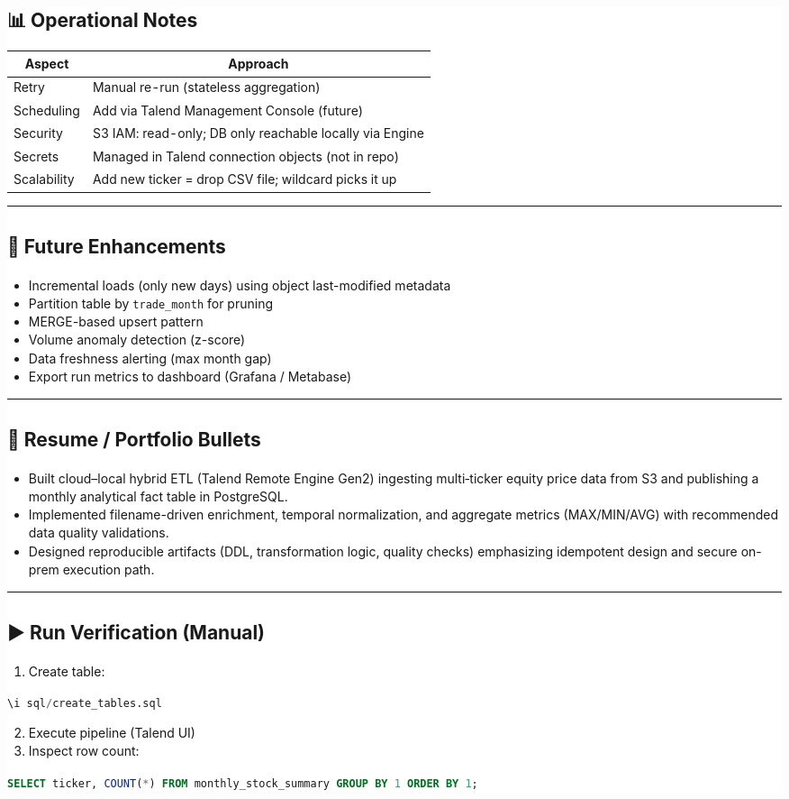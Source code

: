 
## 📊 Operational Notes

| Aspect      | Approach                                                |
| ----------- | ------------------------------------------------------- |
| Retry       | Manual re-run (stateless aggregation)                   |
| Scheduling  | Add via Talend Management Console (future)              |
| Security    | S3 IAM: read-only; DB only reachable locally via Engine |
| Secrets     | Managed in Talend connection objects (not in repo)      |
| Scalability | Add new ticker = drop CSV file; wildcard picks it up    |

---

## 🧭 Future Enhancements

- Incremental loads (only new days) using object last-modified metadata
- Partition table by `trade_month` for pruning
- MERGE-based upsert pattern
- Volume anomaly detection (z-score)
- Data freshness alerting (max month gap)
- Export run metrics to dashboard (Grafana / Metabase)

---

## 🧾 Resume / Portfolio Bullets

- Built cloud–local hybrid ETL (Talend Remote Engine Gen2) ingesting multi‑ticker equity price data from S3 and publishing a monthly analytical fact table in PostgreSQL.
- Implemented filename-driven enrichment, temporal normalization, and aggregate metrics (MAX/MIN/AVG) with recommended data quality validations.
- Designed reproducible artifacts (DDL, transformation logic, quality checks) emphasizing idempotent design and secure on-prem execution path.

---

## ▶️ Run Verification (Manual)

1. Create table:

```sql
\i sql/create_tables.sql
```

2. Execute pipeline (Talend UI)
3. Inspect row count:

```sql
SELECT ticker, COUNT(*) FROM monthly_stock_summary GROUP BY 1 ORDER BY 1;
```
